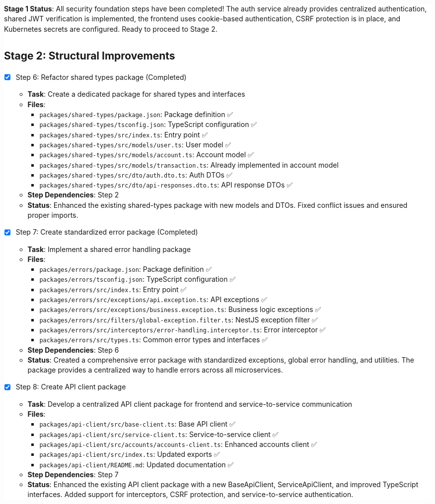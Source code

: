 **Stage 1 Status**: All security foundation steps have been completed! The auth service already provides centralized authentication, shared JWT verification is implemented, the frontend uses cookie-based authentication, CSRF protection is in place, and Kubernetes secrets are configured. Ready to proceed to Stage 2.

## Stage 2: Structural Improvements

- [x] Step 6: Refactor shared types package (Completed)
  - **Task**: Create a dedicated package for shared types and interfaces
  - **Files**:
    - `packages/shared-types/package.json`: Package definition ✅
    - `packages/shared-types/tsconfig.json`: TypeScript configuration ✅
    - `packages/shared-types/src/index.ts`: Entry point ✅
    - `packages/shared-types/src/models/user.ts`: User model ✅
    - `packages/shared-types/src/models/account.ts`: Account model ✅
    - `packages/shared-types/src/models/transaction.ts`: Already implemented in account model
    - `packages/shared-types/src/dto/auth.dto.ts`: Auth DTOs ✅
    - `packages/shared-types/src/dto/api-responses.dto.ts`: API response DTOs ✅
  - **Step Dependencies**: Step 2
  - **Status**: Enhanced the existing shared-types package with new models and DTOs. Fixed conflict issues and ensured proper imports.

- [x] Step 7: Create standardized error package (Completed)
  - **Task**: Implement a shared error handling package
  - **Files**:
    - `packages/errors/package.json`: Package definition ✅
    - `packages/errors/tsconfig.json`: TypeScript configuration ✅
    - `packages/errors/src/index.ts`: Entry point ✅
    - `packages/errors/src/exceptions/api.exception.ts`: API exceptions ✅
    - `packages/errors/src/exceptions/business.exception.ts`: Business logic exceptions ✅
    - `packages/errors/src/filters/global-exception.filter.ts`: NestJS exception filter ✅
    - `packages/errors/src/interceptors/error-handling.interceptor.ts`: Error interceptor ✅
    - `packages/errors/src/types.ts`: Common error types and interfaces ✅
  - **Step Dependencies**: Step 6
  - **Status**: Created a comprehensive error package with standardized exceptions, global error handling, and utilities. The package provides a centralized way to handle errors across all microservices.

- [x] Step 8: Create API client package
  - **Task**: Develop a centralized API client package for frontend and service-to-service communication
  - **Files**:
    - `packages/api-client/src/base-client.ts`: Base API client ✅
    - `packages/api-client/src/service-client.ts`: Service-to-service client ✅
    - `packages/api-client/src/accounts/accounts-client.ts`: Enhanced accounts client ✅
    - `packages/api-client/src/index.ts`: Updated exports ✅
    - `packages/api-client/README.md`: Updated documentation ✅
  - **Step Dependencies**: Step 7
  - **Status**: Enhanced the existing API client package with a new BaseApiClient, ServiceApiClient, and improved TypeScript interfaces. Added support for interceptors, CSRF protection, and service-to-service authentication.
